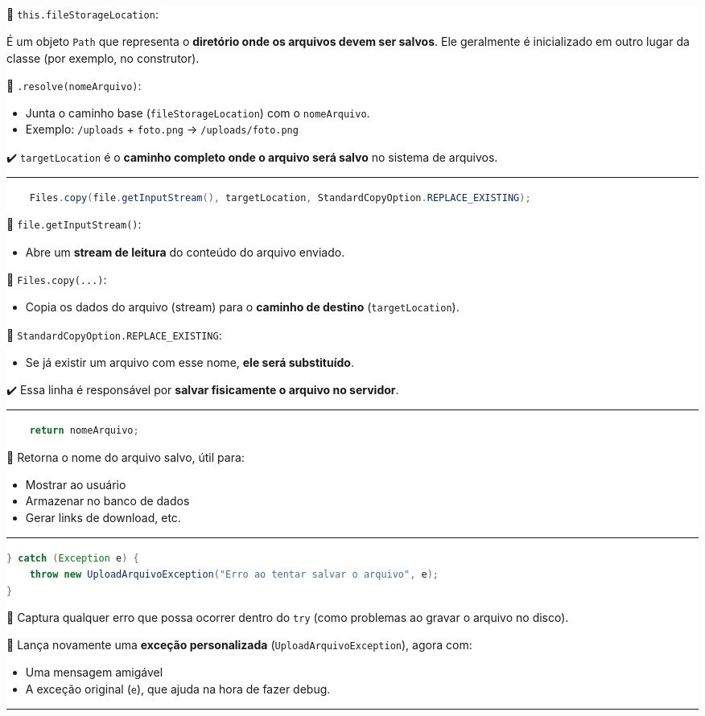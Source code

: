 🔹 `this.fileStorageLocation`:

É um objeto `Path` que representa o **diretório onde os arquivos devem ser salvos**. Ele geralmente é inicializado em outro lugar da classe (por exemplo, no construtor).

🔹 `.resolve(nomeArquivo)`:

- Junta o caminho base (`fileStorageLocation`) com o `nomeArquivo`.
- Exemplo: `/uploads` + `foto.png` → `/uploads/foto.png`

✔️ `targetLocation` é o **caminho completo onde o arquivo será salvo** no sistema de arquivos.

---

```java
    Files.copy(file.getInputStream(), targetLocation, StandardCopyOption.REPLACE_EXISTING);

```

🔹 `file.getInputStream()`:

- Abre um **stream de leitura** do conteúdo do arquivo enviado.

🔹 `Files.copy(...)`:

- Copia os dados do arquivo (stream) para o **caminho de destino** (`targetLocation`).

🔹 `StandardCopyOption.REPLACE_EXISTING`:

- Se já existir um arquivo com esse nome, **ele será substituído**.

✔️ Essa linha é responsável por **salvar fisicamente o arquivo no servidor**.

---

```java
    return nomeArquivo;

```

🔹 Retorna o nome do arquivo salvo, útil para:

- Mostrar ao usuário
- Armazenar no banco de dados
- Gerar links de download, etc.

---

```java
} catch (Exception e) {
    throw new UploadArquivoException("Erro ao tentar salvar o arquivo", e);
}

```

🔹 Captura qualquer erro que possa ocorrer dentro do `try` (como problemas ao gravar o arquivo no disco).

🔹 Lança novamente uma **exceção personalizada** (`UploadArquivoException`), agora com:

- Uma mensagem amigável
- A exceção original (`e`), que ajuda na hora de fazer debug.

---